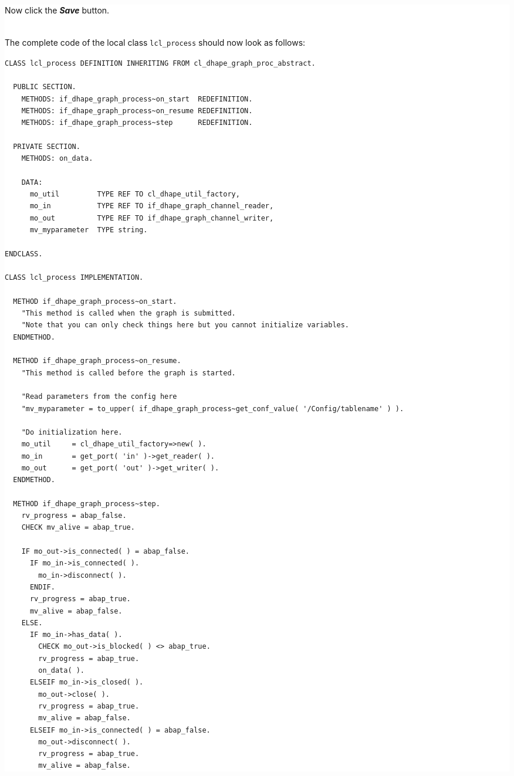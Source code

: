 Now click the ***Save*** button.<br><br>

The complete code of the local class `lcl_process` should now look as follows:

```abap
CLASS lcl_process DEFINITION INHERITING FROM cl_dhape_graph_proc_abstract.

  PUBLIC SECTION.
    METHODS: if_dhape_graph_process~on_start  REDEFINITION.
    METHODS: if_dhape_graph_process~on_resume REDEFINITION.
    METHODS: if_dhape_graph_process~step      REDEFINITION.

  PRIVATE SECTION.
    METHODS: on_data.

    DATA:
      mo_util         TYPE REF TO cl_dhape_util_factory,
      mo_in           TYPE REF TO if_dhape_graph_channel_reader,
      mo_out          TYPE REF TO if_dhape_graph_channel_writer,
      mv_myparameter  TYPE string.

ENDCLASS.

CLASS lcl_process IMPLEMENTATION.

  METHOD if_dhape_graph_process~on_start.
    "This method is called when the graph is submitted.
    "Note that you can only check things here but you cannot initialize variables.
  ENDMETHOD.

  METHOD if_dhape_graph_process~on_resume.
    "This method is called before the graph is started.

    "Read parameters from the config here
    "mv_myparameter = to_upper( if_dhape_graph_process~get_conf_value( '/Config/tablename' ) ).

    "Do initialization here.
    mo_util     = cl_dhape_util_factory=>new( ).
    mo_in       = get_port( 'in' )->get_reader( ).
    mo_out      = get_port( 'out' )->get_writer( ).
  ENDMETHOD.

  METHOD if_dhape_graph_process~step.
    rv_progress = abap_false.
    CHECK mv_alive = abap_true.

    IF mo_out->is_connected( ) = abap_false.
      IF mo_in->is_connected( ).
        mo_in->disconnect( ).
      ENDIF.
      rv_progress = abap_true.
      mv_alive = abap_false.
    ELSE.
      IF mo_in->has_data( ).
        CHECK mo_out->is_blocked( ) <> abap_true.
        rv_progress = abap_true.
        on_data( ).
      ELSEIF mo_in->is_closed( ).
        mo_out->close( ).
        rv_progress = abap_true.
        mv_alive = abap_false.
      ELSEIF mo_in->is_connected( ) = abap_false.
        mo_out->disconnect( ).
        rv_progress = abap_true.
        mv_alive = abap_false.
```